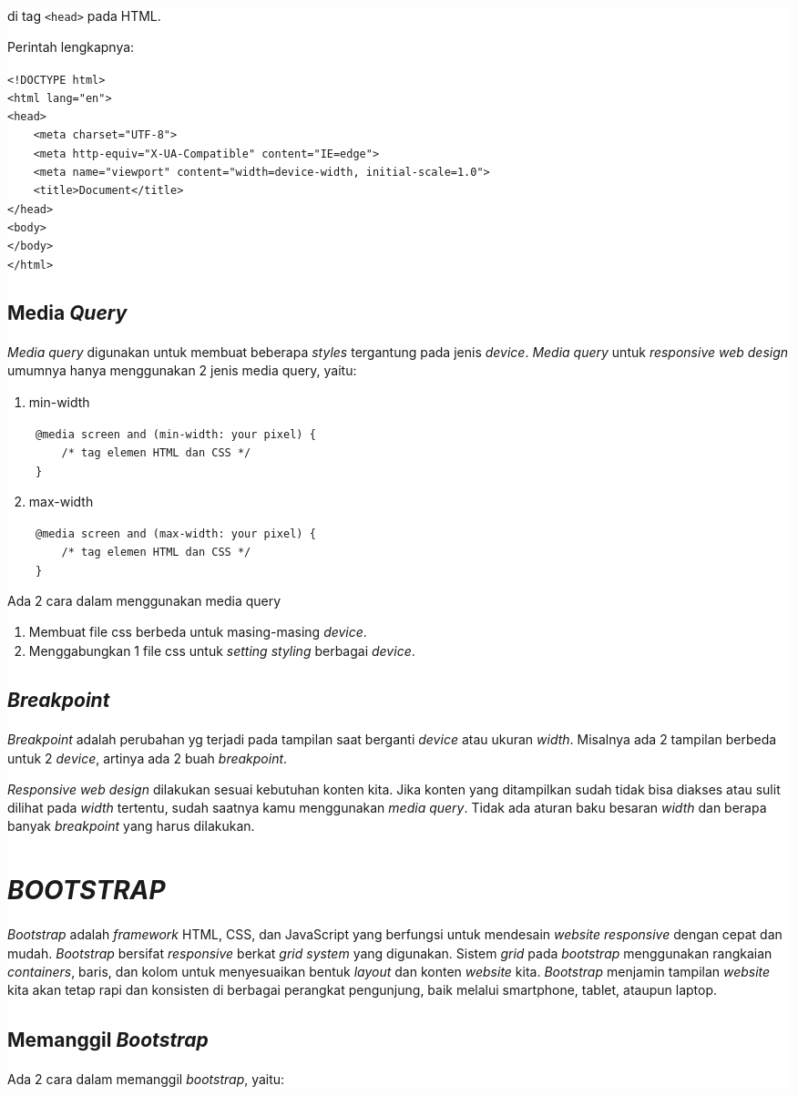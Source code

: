 di tag `<head>` pada HTML.

Perintah lengkapnya:

    <!DOCTYPE html>
    <html lang="en">
    <head>
        <meta charset="UTF-8">
        <meta http-equiv="X-UA-Compatible" content="IE=edge">
        <meta name="viewport" content="width=device-width, initial-scale=1.0">
        <title>Document</title>
    </head>
    <body>
    </body>
    </html>

## Media *Query*
*Media query* digunakan untuk membuat beberapa *styles* tergantung pada jenis *device*. *Media query* untuk *responsive web design* umumnya hanya menggunakan 2 jenis media query, yaitu:

1. min-width

        @media screen and (min-width: your pixel) {
            /* tag elemen HTML dan CSS */
        }
2. max-width

        @media screen and (max-width: your pixel) {
            /* tag elemen HTML dan CSS */
        }

Ada 2 cara dalam menggunakan media query

1. Membuat file css berbeda untuk masing-masing *device*.
2. Menggabungkan 1 file css untuk *setting styling* berbagai *device*.

## *Breakpoint*
*Breakpoint* adalah perubahan yg terjadi pada tampilan saat berganti *device* atau ukuran *width*. Misalnya ada 2 tampilan berbeda untuk 2 *device*, artinya ada 2 buah *breakpoint*. 

*Responsive web design* dilakukan sesuai kebutuhan konten kita. Jika konten yang ditampilkan sudah tidak bisa diakses atau sulit dilihat pada *width* tertentu, sudah saatnya kamu menggunakan *media query*. Tidak ada aturan baku besaran *width* dan berapa banyak *breakpoint* yang harus dilakukan. 

# *BOOTSTRAP*
*Bootstrap* adalah *framework* HTML, CSS, dan JavaScript yang berfungsi untuk mendesain *website responsive* dengan cepat dan mudah. *Bootstrap* bersifat *responsive* berkat *grid system* yang digunakan. Sistem *grid* pada *bootstrap* menggunakan rangkaian *containers*, baris, dan kolom untuk menyesuaikan bentuk *layout* dan konten *website* kita. *Bootstrap* menjamin tampilan *website* kita akan tetap rapi dan konsisten di berbagai perangkat pengunjung, baik melalui smartphone, tablet, ataupun laptop.

## Memanggil *Bootstrap*
Ada 2 cara dalam memanggil *bootstrap*, yaitu:
